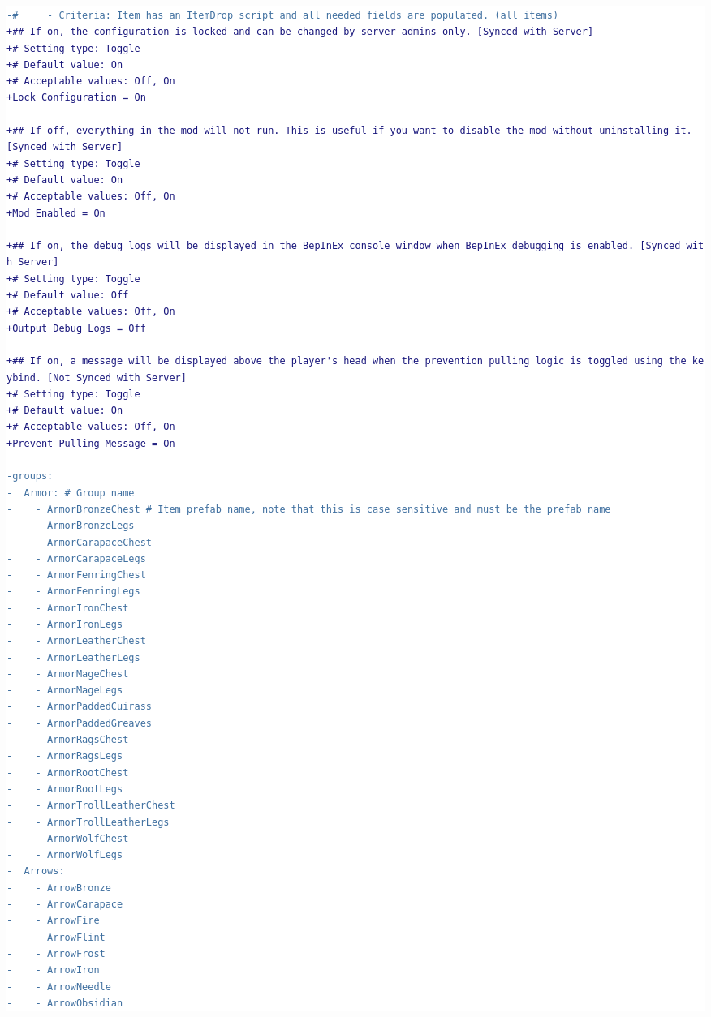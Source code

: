 ```diff
-#     - Criteria: Item has an ItemDrop script and all needed fields are populated. (all items)
+## If on, the configuration is locked and can be changed by server admins only. [Synced with Server]
+# Setting type: Toggle
+# Default value: On
+# Acceptable values: Off, On
+Lock Configuration = On
 
+## If off, everything in the mod will not run. This is useful if you want to disable the mod without uninstalling it. [Synced with Server]
+# Setting type: Toggle
+# Default value: On
+# Acceptable values: Off, On
+Mod Enabled = On
 
+## If on, the debug logs will be displayed in the BepInEx console window when BepInEx debugging is enabled. [Synced with Server]
+# Setting type: Toggle
+# Default value: Off
+# Acceptable values: Off, On
+Output Debug Logs = Off
 
+## If on, a message will be displayed above the player's head when the prevention pulling logic is toggled using the keybind. [Not Synced with Server]
+# Setting type: Toggle
+# Default value: On
+# Acceptable values: Off, On
+Prevent Pulling Message = On
 
-groups:
-  Armor: # Group name
-    - ArmorBronzeChest # Item prefab name, note that this is case sensitive and must be the prefab name
-    - ArmorBronzeLegs
-    - ArmorCarapaceChest
-    - ArmorCarapaceLegs
-    - ArmorFenringChest
-    - ArmorFenringLegs
-    - ArmorIronChest
-    - ArmorIronLegs
-    - ArmorLeatherChest
-    - ArmorLeatherLegs
-    - ArmorMageChest
-    - ArmorMageLegs
-    - ArmorPaddedCuirass
-    - ArmorPaddedGreaves
-    - ArmorRagsChest
-    - ArmorRagsLegs
-    - ArmorRootChest
-    - ArmorRootLegs
-    - ArmorTrollLeatherChest
-    - ArmorTrollLeatherLegs
-    - ArmorWolfChest
-    - ArmorWolfLegs
-  Arrows:
-    - ArrowBronze
-    - ArrowCarapace
-    - ArrowFire
-    - ArrowFlint
-    - ArrowFrost
-    - ArrowIron
-    - ArrowNeedle
-    - ArrowObsidian
```